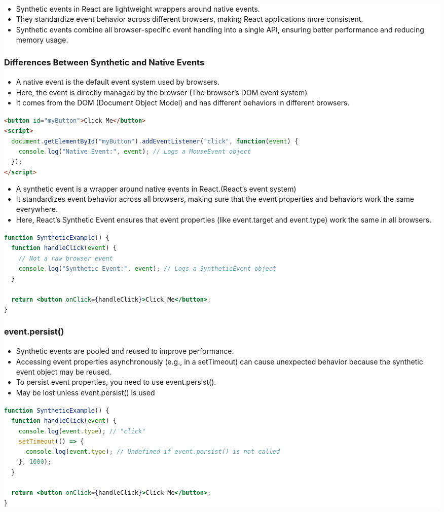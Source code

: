- Synthetic events in React are lightweight wrappers around native events.
- They standardize event behavior across different browsers, making React applications more consistent.
- Synthetic events combine all browser-specific event handling into a single API, ensuring better performance and reducing memory usage.

### Differences Between Synthetic and Native Events

- A native event is the default event system used by browsers.
- Here, the event is directly managed by the browser (The browser’s DOM event system)
- It comes from the DOM (Document Object Model) and has different behaviors in different browsers.

```html
<button id="myButton">Click Me</button>
<script>
  document.getElementById("myButton").addEventListener("click", function(event) {
    console.log("Native Event:", event); // Logs a MouseEvent object
  });
</script>
```

- A synthetic event is a wrapper around native events in React.(React’s event system)
- It standardizes event behavior across all browsers, making sure that the event properties and behaviors work the same everywhere.
- Here, React’s Synthetic Event ensures that event properties (like event.target and event.type) work the same in all browsers.

```jsx
function SyntheticExample() {
  function handleClick(event) {
    // Not a raw browser event
    console.log("Synthetic Event:", event); // Logs a SyntheticEvent object
  }

  return <button onClick={handleClick}>Click Me</button>;
}
```

### event.persist()

- Synthetic events are pooled and reused to improve performance.
- Accessing event properties asynchronously (e.g., in a setTimeout) can cause unexpected behavior because the synthetic event object may be reused.
- To persist event properties, you need to use event.persist().
- May be lost unless event.persist() is used

```jsx
function SyntheticExample() {
  function handleClick(event) {
    console.log(event.type); // "click"
    setTimeout(() => {
      console.log(event.type); // Undefined if event.persist() is not called
    }, 1000);
  }

  return <button onClick={handleClick}>Click Me</button>;
}
```
